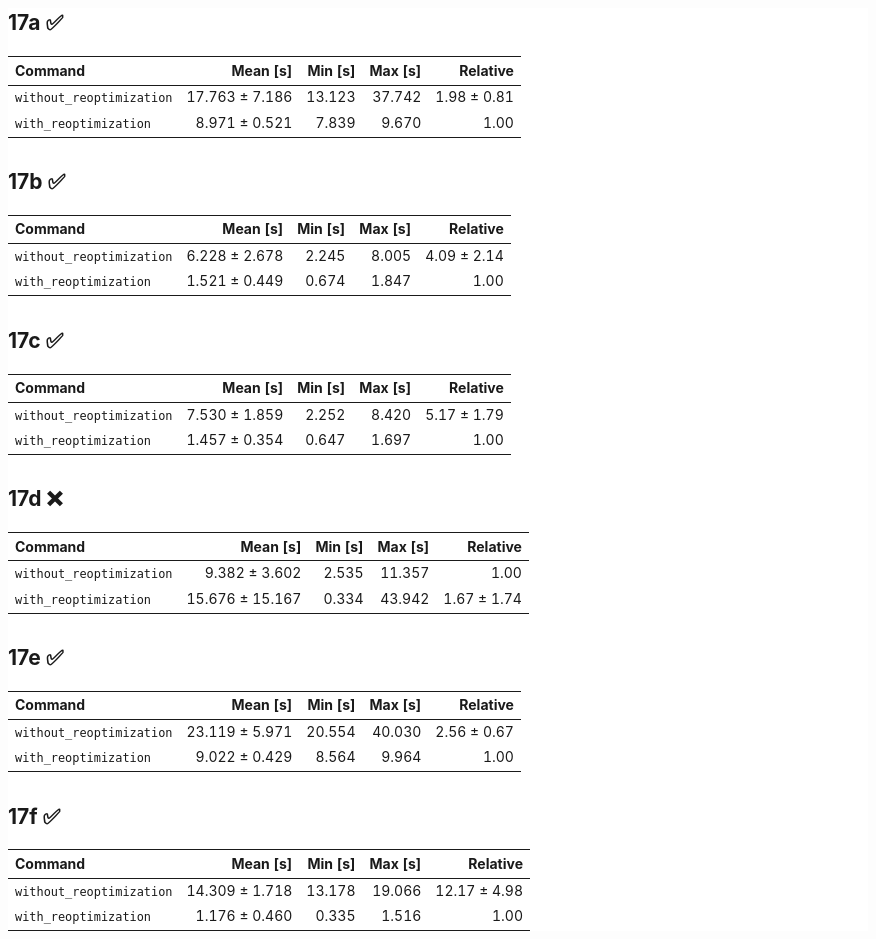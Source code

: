 ## 17a ✅

| Command | Mean [s] | Min [s] | Max [s] | Relative |
|:---|---:|---:|---:|---:|
| `without_reoptimization` | 17.763 ± 7.186 | 13.123 | 37.742 | 1.98 ± 0.81 |
| `with_reoptimization` | 8.971 ± 0.521 | 7.839 | 9.670 | 1.00 |

## 17b ✅

| Command | Mean [s] | Min [s] | Max [s] | Relative |
|:---|---:|---:|---:|---:|
| `without_reoptimization` | 6.228 ± 2.678 | 2.245 | 8.005 | 4.09 ± 2.14 |
| `with_reoptimization` | 1.521 ± 0.449 | 0.674 | 1.847 | 1.00 |

## 17c ✅

| Command | Mean [s] | Min [s] | Max [s] | Relative |
|:---|---:|---:|---:|---:|
| `without_reoptimization` | 7.530 ± 1.859 | 2.252 | 8.420 | 5.17 ± 1.79 |
| `with_reoptimization` | 1.457 ± 0.354 | 0.647 | 1.697 | 1.00 |

## 17d ❌

| Command | Mean [s] | Min [s] | Max [s] | Relative |
|:---|---:|---:|---:|---:|
| `without_reoptimization` | 9.382 ± 3.602 | 2.535 | 11.357 | 1.00 |
| `with_reoptimization` | 15.676 ± 15.167 | 0.334 | 43.942 | 1.67 ± 1.74 |

## 17e ✅

| Command | Mean [s] | Min [s] | Max [s] | Relative |
|:---|---:|---:|---:|---:|
| `without_reoptimization` | 23.119 ± 5.971 | 20.554 | 40.030 | 2.56 ± 0.67 |
| `with_reoptimization` | 9.022 ± 0.429 | 8.564 | 9.964 | 1.00 |

## 17f ✅

| Command | Mean [s] | Min [s] | Max [s] | Relative |
|:---|---:|---:|---:|---:|
| `without_reoptimization` | 14.309 ± 1.718 | 13.178 | 19.066 | 12.17 ± 4.98 |
| `with_reoptimization` | 1.176 ± 0.460 | 0.335 | 1.516 | 1.00 |
